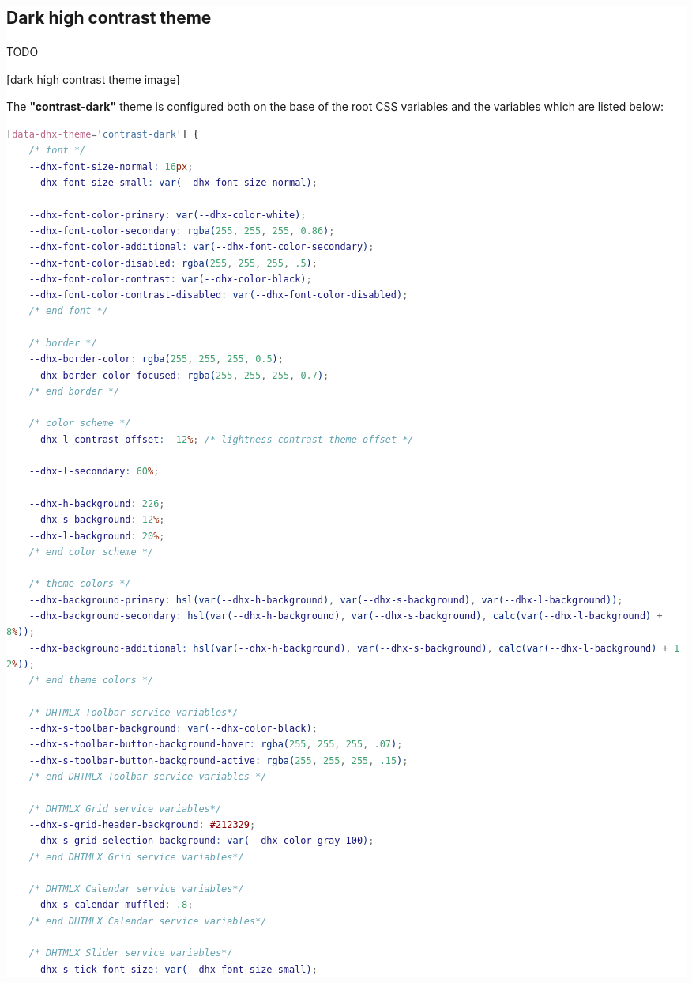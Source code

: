 ## Dark high contrast theme

TODO

[dark high contrast theme image]

The **"contrast-dark"** theme is configured both on the base of the [root CSS variables](#light-theme-default) and the variables which are listed below:

~~~css
[data-dhx-theme='contrast-dark'] {
	/* font */
	--dhx-font-size-normal: 16px;
	--dhx-font-size-small: var(--dhx-font-size-normal);

	--dhx-font-color-primary: var(--dhx-color-white);
	--dhx-font-color-secondary: rgba(255, 255, 255, 0.86);
	--dhx-font-color-additional: var(--dhx-font-color-secondary);
	--dhx-font-color-disabled: rgba(255, 255, 255, .5);
	--dhx-font-color-contrast: var(--dhx-color-black);
	--dhx-font-color-contrast-disabled: var(--dhx-font-color-disabled);
	/* end font */

	/* border */
	--dhx-border-color: rgba(255, 255, 255, 0.5);
	--dhx-border-color-focused: rgba(255, 255, 255, 0.7);
	/* end border */

	/* color scheme */
	--dhx-l-contrast-offset: -12%; /* lightness contrast theme offset */

	--dhx-l-secondary: 60%;

	--dhx-h-background: 226;
	--dhx-s-background: 12%;
	--dhx-l-background: 20%;
	/* end color scheme */

	/* theme colors */
	--dhx-background-primary: hsl(var(--dhx-h-background), var(--dhx-s-background), var(--dhx-l-background));
	--dhx-background-secondary: hsl(var(--dhx-h-background), var(--dhx-s-background), calc(var(--dhx-l-background) + 8%));
	--dhx-background-additional: hsl(var(--dhx-h-background), var(--dhx-s-background), calc(var(--dhx-l-background) + 12%));
	/* end theme colors */

	/* DHTMLX Toolbar service variables*/
	--dhx-s-toolbar-background: var(--dhx-color-black);
	--dhx-s-toolbar-button-background-hover: rgba(255, 255, 255, .07);
	--dhx-s-toolbar-button-background-active: rgba(255, 255, 255, .15);
	/* end DHTMLX Toolbar service variables */

	/* DHTMLX Grid service variables*/
	--dhx-s-grid-header-background: #212329;
	--dhx-s-grid-selection-background: var(--dhx-color-gray-100);
	/* end DHTMLX Grid service variables*/

	/* DHTMLX Calendar service variables*/
	--dhx-s-calendar-muffled: .8;
	/* end DHTMLX Calendar service variables*/

	/* DHTMLX Slider service variables*/
	--dhx-s-tick-font-size: var(--dhx-font-size-small);
~~~